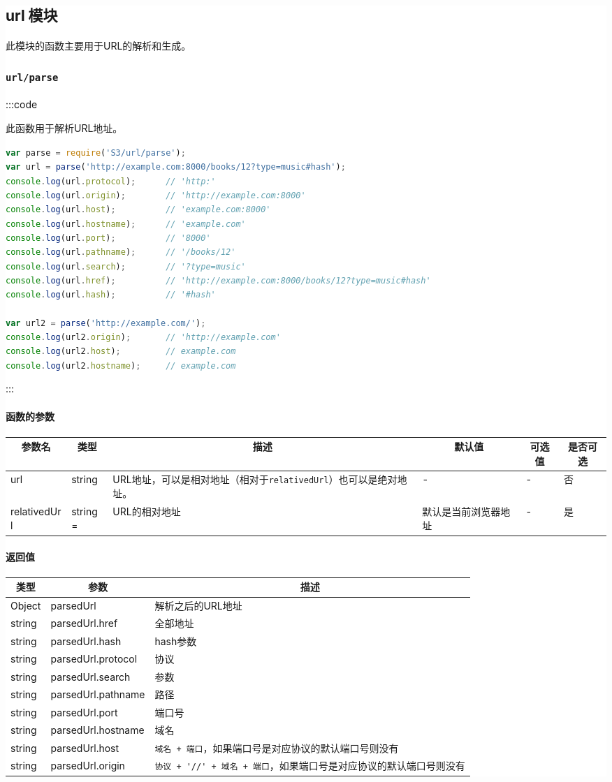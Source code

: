 ## url 模块

此模块的函数主要用于URL的解析和生成。

### `url/parse`

:::code

此函数用于解析URL地址。

```javascript
var parse = require('S3/url/parse');
var url = parse('http://example.com:8000/books/12?type=music#hash');
console.log(url.protocol);      // 'http:'
console.log(url.origin);        // 'http://example.com:8000'
console.log(url.host);          // 'example.com:8000'
console.log(url.hostname);      // 'example.com'
console.log(url.port);          // '8000'
console.log(url.pathname);      // '/books/12'
console.log(url.search);        // '?type=music'
console.log(url.href);          // 'http://example.com:8000/books/12?type=music#hash'
console.log(url.hash);          // '#hash'

var url2 = parse('http://example.com/');
console.log(url2.origin);       // 'http://example.com'
console.log(url2.host);         // example.com
console.log(url2.hostname);     // example.com
```
:::

#### 函数的参数

| 参数名 | 类型 | 描述 | 默认值 | 可选值 | 是否可选 |
| ----- | ---- | ---- | ----- | ------ | ------- |
| url | string | URL地址，可以是相对地址（相对于`relativedUrl`）也可以是绝对地址。 | - | - | 否 |
| relativedUrl | string= | URL的相对地址 | 默认是当前浏览器地址 | - | 是 |

#### 返回值

| 类型 | 参数 | 描述 |
| ---- | --- |---- |
| Object | parsedUrl | 解析之后的URL地址 |
| string | parsedUrl.href | 全部地址 |
| string | parsedUrl.hash | hash参数 |
| string | parsedUrl.protocol | 协议 |
| string | parsedUrl.search | 参数 |
| string | parsedUrl.pathname | 路径 |
| string | parsedUrl.port | 端口号 |
| string | parsedUrl.hostname | 域名 |
| string | parsedUrl.host | `域名 + 端口`，如果端口号是对应协议的默认端口号则没有 |
| string | parsedUrl.origin | `协议 + '//' + 域名 + 端口`，如果端口号是对应协议的默认端口号则没有 |
